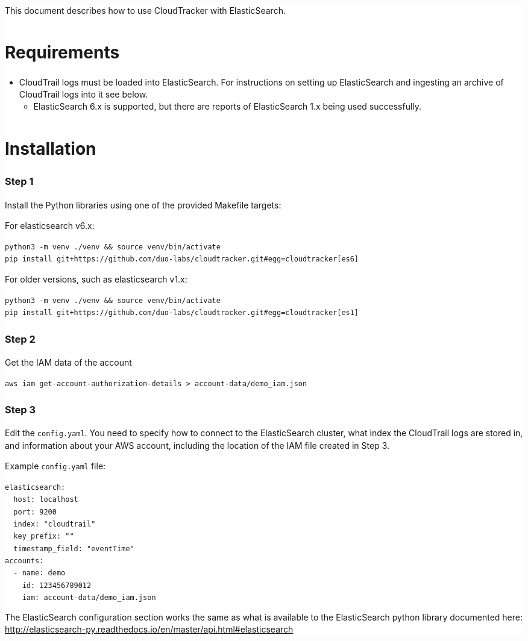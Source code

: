 This document describes how to use CloudTracker with ElasticSearch.

Requirements
============
* CloudTrail logs must be loaded into ElasticSearch.  For instructions on setting up ElasticSearch and ingesting an archive of CloudTrail logs into it see below.
  * ElasticSearch 6.x is supported, but there are reports of ElasticSearch 1.x being used successfully.

Installation
============

### Step 1
Install the Python libraries using one of the provided Makefile targets:

For elasticsearch v6.x:
```
python3 -m venv ./venv && source venv/bin/activate
pip install git+https://github.com/duo-labs/cloudtracker.git#egg=cloudtracker[es6]
```

For older versions, such as elasticsearch v1.x:
```
python3 -m venv ./venv && source venv/bin/activate
pip install git+https://github.com/duo-labs/cloudtracker.git#egg=cloudtracker[es1]
```

### Step 2
Get the IAM data of the account

```
aws iam get-account-authorization-details > account-data/demo_iam.json
```

### Step 3
Edit the `config.yaml`.  You need to specify how to connect to the ElasticSearch cluster, what index the CloudTrail logs are stored in, and information about your AWS account, including the location of the IAM file created in Step 3.

Example `config.yaml` file:
```
elasticsearch:
  host: localhost
  port: 9200
  index: "cloudtrail"
  key_prefix: ""
  timestamp_field: "eventTime"
accounts:
  - name: demo
    id: 123456789012
    iam: account-data/demo_iam.json
```

The ElasticSearch configuration section works the same as what is available to the ElasticSearch python library documented here: http://elasticsearch-py.readthedocs.io/en/master/api.html#elasticsearch
